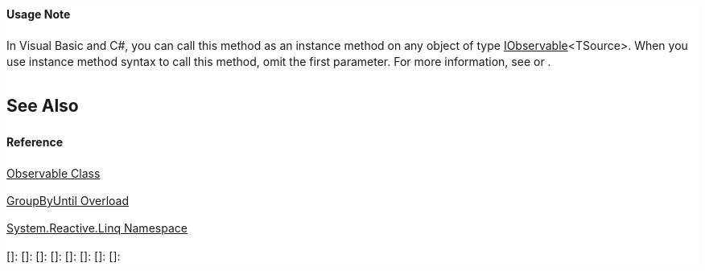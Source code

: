 #### Usage Note

In Visual Basic and C\#, you can call this method as an instance method on any object of type [IObservable](https://msdn.microsoft.com/en-us/library/Dd990377)\<TSource\>. When you use instance method syntax to call this method, omit the first parameter. For more information, see [](https://msdn.microsoft.com/en-us/library/Bb384936) or [](https://msdn.microsoft.com/en-us/library/Bb383977).

## See Also

#### Reference

[Observable Class](Observable\Observable.md)

[GroupByUntil Overload](GroupByUntil\Observable.GroupByUntil.md)

[System.Reactive.Linq Namespace](System.Reactive.Linq\System.Reactive.Linq.md)

[]: 
[]: 
[]: 
[]: 
[]: 
[]: 
[]: 
[]: 